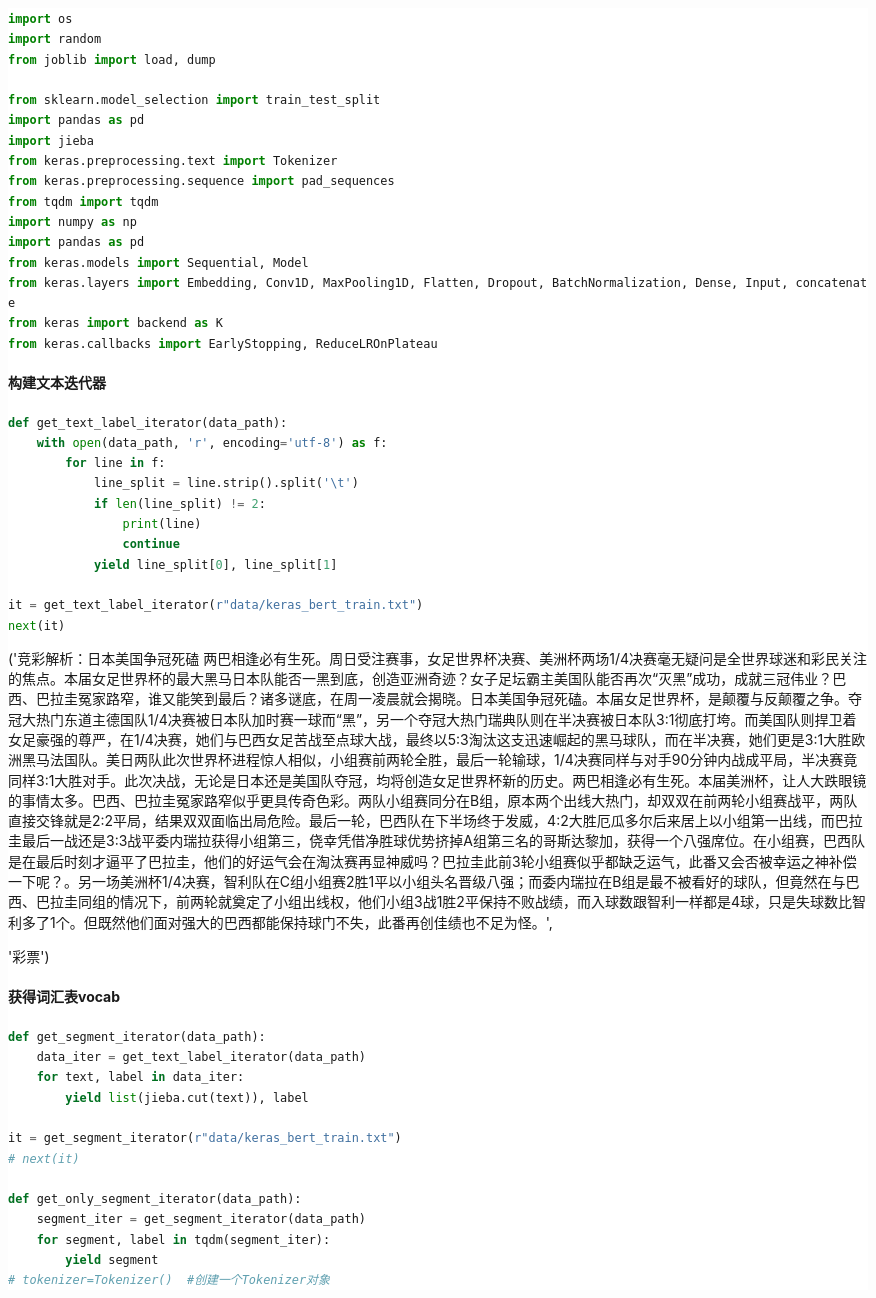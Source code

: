 ```python
import os
import random
from joblib import load, dump

from sklearn.model_selection import train_test_split
import pandas as pd
import jieba
from keras.preprocessing.text import Tokenizer
from keras.preprocessing.sequence import pad_sequences
from tqdm import tqdm
import numpy as np
import pandas as pd
from keras.models import Sequential, Model
from keras.layers import Embedding, Conv1D, MaxPooling1D, Flatten, Dropout, BatchNormalization, Dense, Input, concatenate
from keras import backend as K
from keras.callbacks import EarlyStopping, ReduceLROnPlateau
```



#### 构建文本迭代器

```python
def get_text_label_iterator(data_path):
    with open(data_path, 'r', encoding='utf-8') as f:
        for line in f:
            line_split = line.strip().split('\t')
            if len(line_split) != 2:
                print(line)
                continue
            yield line_split[0], line_split[1]

it = get_text_label_iterator(r"data/keras_bert_train.txt")
next(it)
```

  ('竞彩解析：日本美国争冠死磕 两巴相逢必有生死。周日受注赛事，女足世界杯决赛、美洲杯两场1/4决赛毫无疑问是全世界球迷和彩民关注的焦点。本届女足世界杯的最大黑马日本队能否一黑到底，创造亚洲奇迹？女子足坛霸主美国队能否再次“灭黑”成功，成就三冠伟业？巴西、巴拉圭冤家路窄，谁又能笑到最后？诸多谜底，在周一凌晨就会揭晓。日本美国争冠死磕。本届女足世界杯，是颠覆与反颠覆之争。夺冠大热门东道主德国队1/4决赛被日本队加时赛一球而“黑”，另一个夺冠大热门瑞典队则在半决赛被日本队3:1彻底打垮。而美国队则捍卫着女足豪强的尊严，在1/4决赛，她们与巴西女足苦战至点球大战，最终以5:3淘汰这支迅速崛起的黑马球队，而在半决赛，她们更是3:1大胜欧洲黑马法国队。美日两队此次世界杯进程惊人相似，小组赛前两轮全胜，最后一轮输球，1/4决赛同样与对手90分钟内战成平局，半决赛竟同样3:1大胜对手。此次决战，无论是日本还是美国队夺冠，均将创造女足世界杯新的历史。两巴相逢必有生死。本届美洲杯，让人大跌眼镜的事情太多。巴西、巴拉圭冤家路窄似乎更具传奇色彩。两队小组赛同分在B组，原本两个出线大热门，却双双在前两轮小组赛战平，两队直接交锋就是2:2平局，结果双双面临出局危险。最后一轮，巴西队在下半场终于发威，4:2大胜厄瓜多尔后来居上以小组第一出线，而巴拉圭最后一战还是3:3战平委内瑞拉获得小组第三，侥幸凭借净胜球优势挤掉A组第三名的哥斯达黎加，获得一个八强席位。在小组赛，巴西队是在最后时刻才逼平了巴拉圭，他们的好运气会在淘汰赛再显神威吗？巴拉圭此前3轮小组赛似乎都缺乏运气，此番又会否被幸运之神补偿一下呢？。另一场美洲杯1/4决赛，智利队在C组小组赛2胜1平以小组头名晋级八强；而委内瑞拉在B组是最不被看好的球队，但竟然在与巴西、巴拉圭同组的情况下，前两轮就奠定了小组出线权，他们小组3战1胜2平保持不败战绩，而入球数跟智利一样都是4球，只是失球数比智利多了1个。但既然他们面对强大的巴西都能保持球门不失，此番再创佳绩也不足为怪。',

   '彩票')



#### 获得词汇表vocab

```python
def get_segment_iterator(data_path):
    data_iter = get_text_label_iterator(data_path)
    for text, label in data_iter:
        yield list(jieba.cut(text)), label
        
it = get_segment_iterator(r"data/keras_bert_train.txt")
# next(it)

def get_only_segment_iterator(data_path):
    segment_iter = get_segment_iterator(data_path)
    for segment, label in tqdm(segment_iter):
        yield segment
# tokenizer=Tokenizer()  #创建一个Tokenizer对象
```